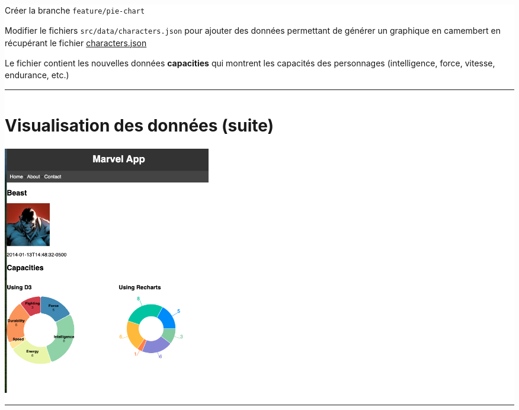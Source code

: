 Créer la branche `feature/pie-chart`

Modifier le fichiers `src/data/characters.json` pour ajouter des données permettant de générer un graphique en camembert en récupérant le fichier [characters.json](https://but-sd.github.io/prez/characters-full-with-capacities.json)

Le fichier contient les nouvelles données **capacities** qui montrent les capacités des personnages (intelligence, force, vitesse, endurance, etc.)

---

# Visualisation des données (suite)

<img src="img/marvel-app/marvel-app-1.3.0-pie-charts.png" alt="Pie Charts" style="width: 40%;">

---

